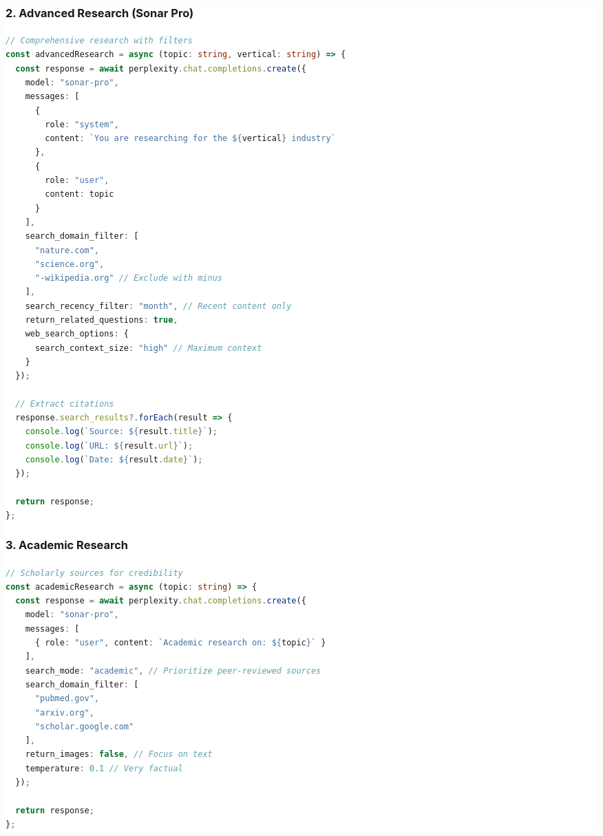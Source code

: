 ### 2. Advanced Research (Sonar Pro)
```typescript
// Comprehensive research with filters
const advancedResearch = async (topic: string, vertical: string) => {
  const response = await perplexity.chat.completions.create({
    model: "sonar-pro",
    messages: [
      { 
        role: "system", 
        content: `You are researching for the ${vertical} industry` 
      },
      { 
        role: "user", 
        content: topic 
      }
    ],
    search_domain_filter: [
      "nature.com",
      "science.org",
      "-wikipedia.org" // Exclude with minus
    ],
    search_recency_filter: "month", // Recent content only
    return_related_questions: true,
    web_search_options: {
      search_context_size: "high" // Maximum context
    }
  });
  
  // Extract citations
  response.search_results?.forEach(result => {
    console.log(`Source: ${result.title}`);
    console.log(`URL: ${result.url}`);
    console.log(`Date: ${result.date}`);
  });
  
  return response;
};
```

### 3. Academic Research
```typescript
// Scholarly sources for credibility
const academicResearch = async (topic: string) => {
  const response = await perplexity.chat.completions.create({
    model: "sonar-pro",
    messages: [
      { role: "user", content: `Academic research on: ${topic}` }
    ],
    search_mode: "academic", // Prioritize peer-reviewed sources
    search_domain_filter: [
      "pubmed.gov",
      "arxiv.org",
      "scholar.google.com"
    ],
    return_images: false, // Focus on text
    temperature: 0.1 // Very factual
  });
  
  return response;
};
```
